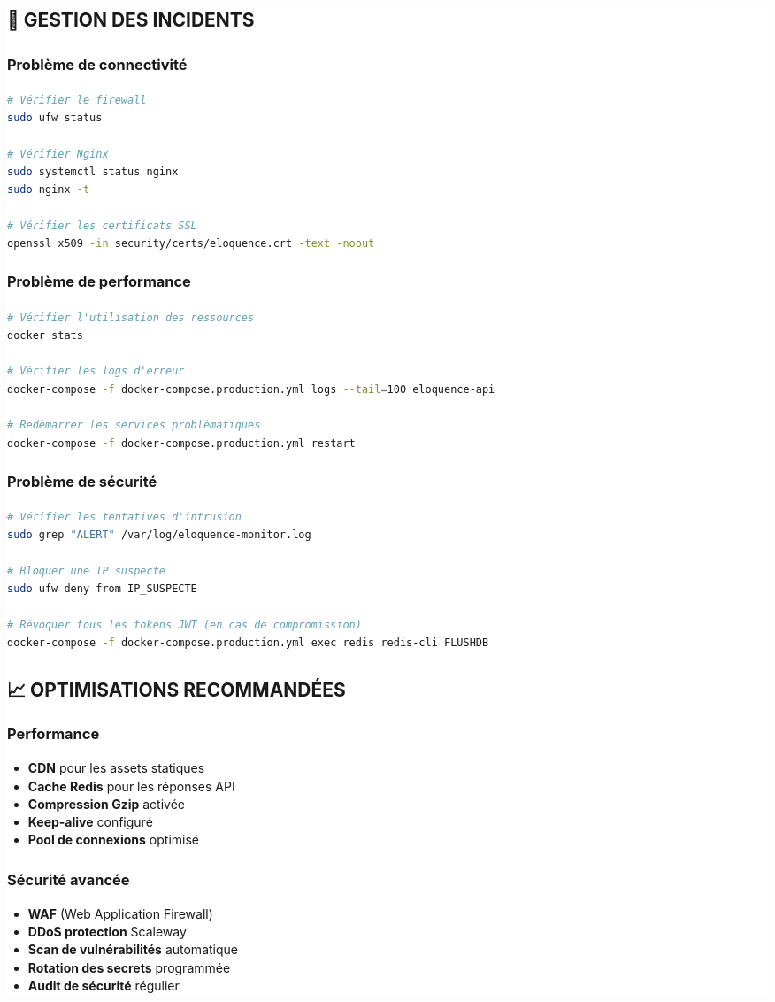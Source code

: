 ## 🚨 GESTION DES INCIDENTS

### Problème de connectivité
```bash
# Vérifier le firewall
sudo ufw status

# Vérifier Nginx
sudo systemctl status nginx
sudo nginx -t

# Vérifier les certificats SSL
openssl x509 -in security/certs/eloquence.crt -text -noout
```

### Problème de performance
```bash
# Vérifier l'utilisation des ressources
docker stats

# Vérifier les logs d'erreur
docker-compose -f docker-compose.production.yml logs --tail=100 eloquence-api

# Redémarrer les services problématiques
docker-compose -f docker-compose.production.yml restart
```

### Problème de sécurité
```bash
# Vérifier les tentatives d'intrusion
sudo grep "ALERT" /var/log/eloquence-monitor.log

# Bloquer une IP suspecte
sudo ufw deny from IP_SUSPECTE

# Révoquer tous les tokens JWT (en cas de compromission)
docker-compose -f docker-compose.production.yml exec redis redis-cli FLUSHDB
```

## 📈 OPTIMISATIONS RECOMMANDÉES

### Performance
- **CDN** pour les assets statiques
- **Cache Redis** pour les réponses API
- **Compression Gzip** activée
- **Keep-alive** configuré
- **Pool de connexions** optimisé

### Sécurité avancée
- **WAF** (Web Application Firewall)
- **DDoS protection** Scaleway
- **Scan de vulnérabilités** automatique
- **Rotation des secrets** programmée
- **Audit de sécurité** régulier
